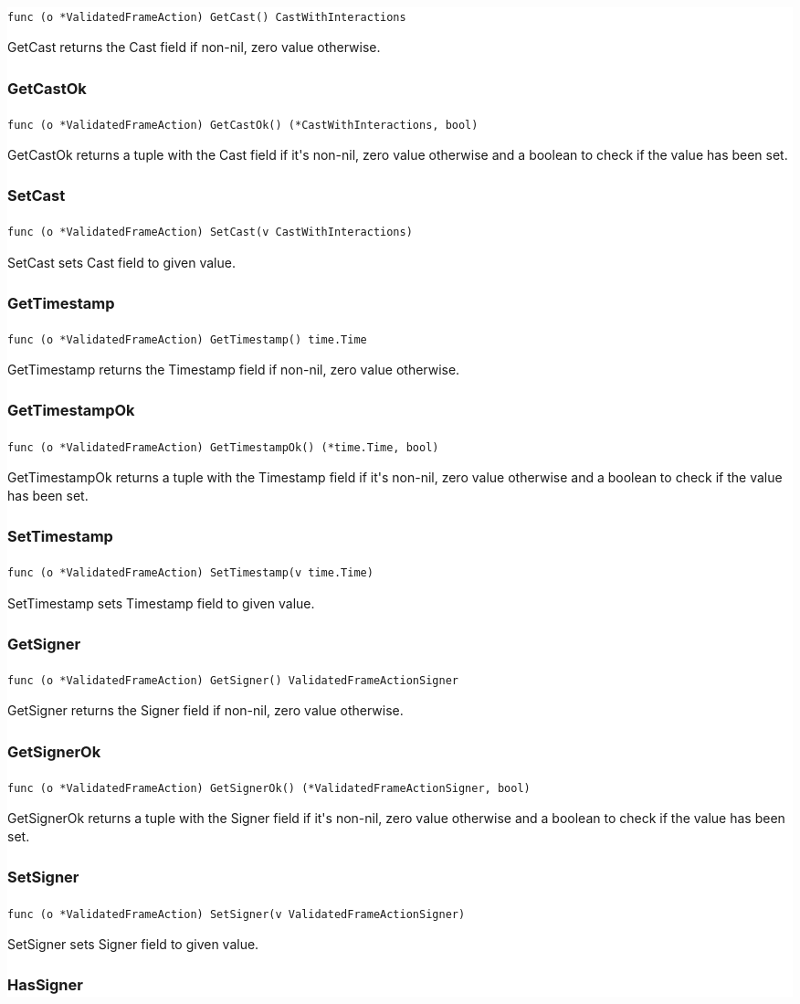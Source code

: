 `func (o *ValidatedFrameAction) GetCast() CastWithInteractions`

GetCast returns the Cast field if non-nil, zero value otherwise.

### GetCastOk

`func (o *ValidatedFrameAction) GetCastOk() (*CastWithInteractions, bool)`

GetCastOk returns a tuple with the Cast field if it's non-nil, zero value otherwise
and a boolean to check if the value has been set.

### SetCast

`func (o *ValidatedFrameAction) SetCast(v CastWithInteractions)`

SetCast sets Cast field to given value.


### GetTimestamp

`func (o *ValidatedFrameAction) GetTimestamp() time.Time`

GetTimestamp returns the Timestamp field if non-nil, zero value otherwise.

### GetTimestampOk

`func (o *ValidatedFrameAction) GetTimestampOk() (*time.Time, bool)`

GetTimestampOk returns a tuple with the Timestamp field if it's non-nil, zero value otherwise
and a boolean to check if the value has been set.

### SetTimestamp

`func (o *ValidatedFrameAction) SetTimestamp(v time.Time)`

SetTimestamp sets Timestamp field to given value.


### GetSigner

`func (o *ValidatedFrameAction) GetSigner() ValidatedFrameActionSigner`

GetSigner returns the Signer field if non-nil, zero value otherwise.

### GetSignerOk

`func (o *ValidatedFrameAction) GetSignerOk() (*ValidatedFrameActionSigner, bool)`

GetSignerOk returns a tuple with the Signer field if it's non-nil, zero value otherwise
and a boolean to check if the value has been set.

### SetSigner

`func (o *ValidatedFrameAction) SetSigner(v ValidatedFrameActionSigner)`

SetSigner sets Signer field to given value.

### HasSigner
